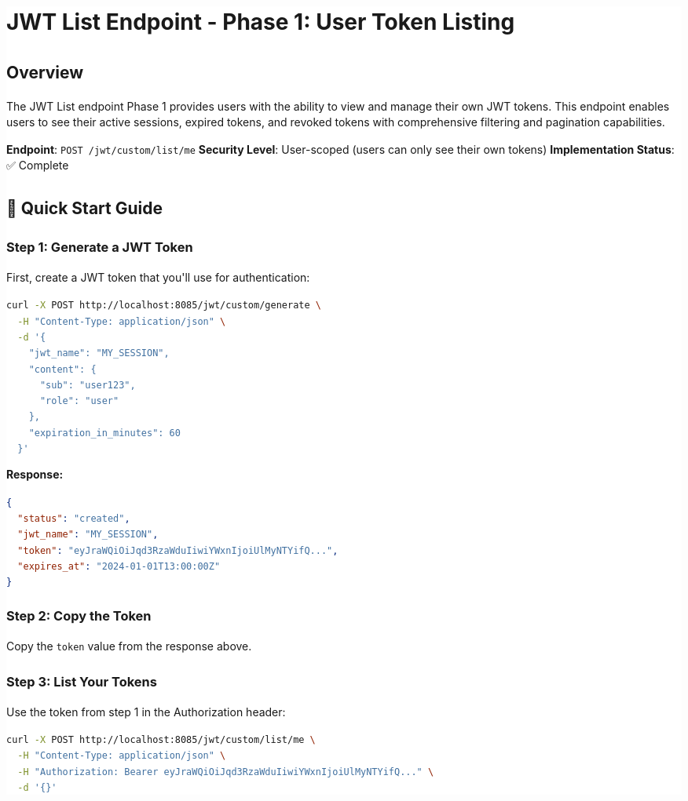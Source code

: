 # JWT List Endpoint - Phase 1: User Token Listing

## Overview

The JWT List endpoint Phase 1 provides users with the ability to view and manage their own JWT tokens. This endpoint enables users to see their active sessions, expired tokens, and revoked tokens with comprehensive filtering and pagination capabilities.

**Endpoint**: `POST /jwt/custom/list/me`
**Security Level**: User-scoped (users can only see their own tokens)
**Implementation Status**: ✅ Complete

## 🚀 Quick Start Guide

### Step 1: Generate a JWT Token

First, create a JWT token that you'll use for authentication:

```bash
curl -X POST http://localhost:8085/jwt/custom/generate \
  -H "Content-Type: application/json" \
  -d '{
    "jwt_name": "MY_SESSION",
    "content": {
      "sub": "user123",
      "role": "user"
    },
    "expiration_in_minutes": 60
  }'
```

**Response:**
```json
{
  "status": "created",
  "jwt_name": "MY_SESSION",
  "token": "eyJraWQiOiJqd3RzaWduIiwiYWxnIjoiUlMyNTYifQ...",
  "expires_at": "2024-01-01T13:00:00Z"
}
```

### Step 2: Copy the Token

Copy the `token` value from the response above.

### Step 3: List Your Tokens

Use the token from step 1 in the Authorization header:

```bash
curl -X POST http://localhost:8085/jwt/custom/list/me \
  -H "Content-Type: application/json" \
  -H "Authorization: Bearer eyJraWQiOiJqd3RzaWduIiwiYWxnIjoiUlMyNTYifQ..." \
  -d '{}'
```
